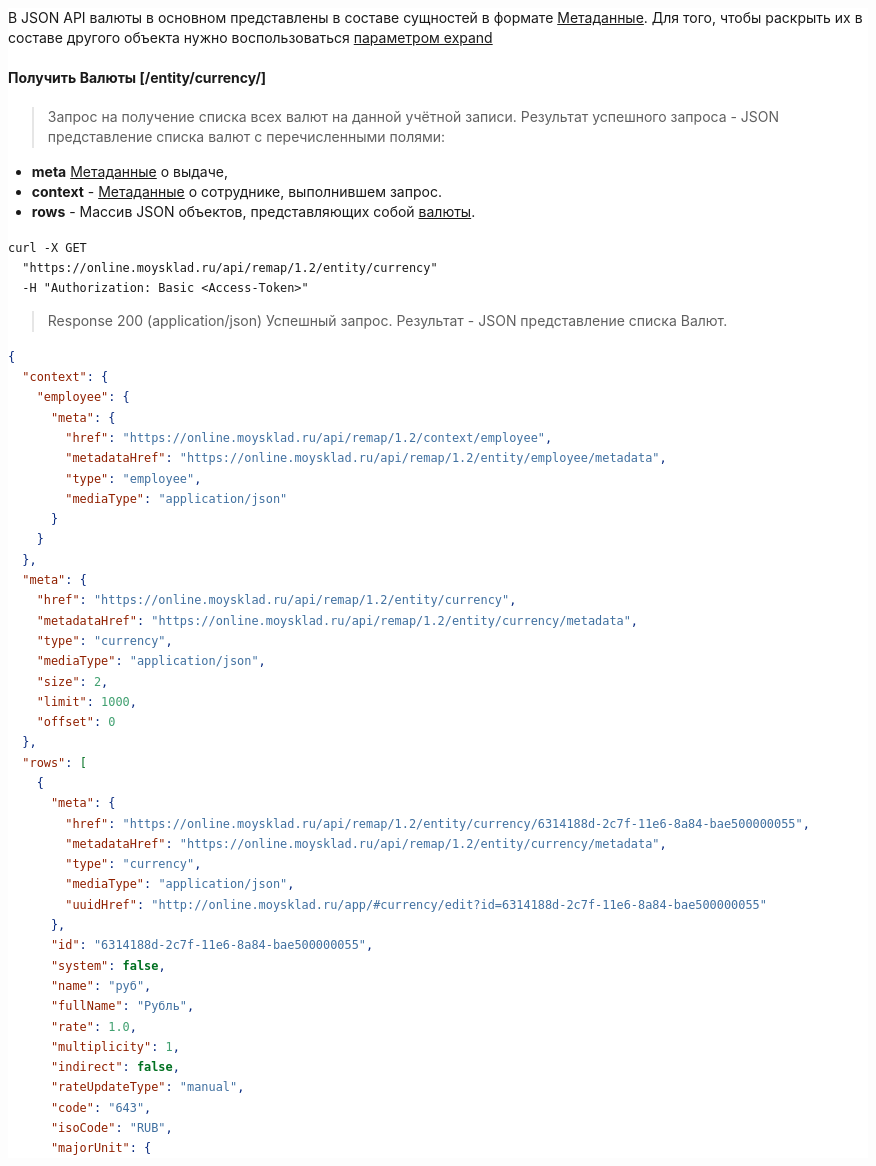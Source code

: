 В JSON API валюты в основном представлены в составе сущностей в формате [Метаданные](/api/remap/1.2/doc/index.html#header-метаданные). Для того, чтобы раскрыть их в составе другого объекта нужно воспользоваться [параметром expand](#общие-сведения-замена-ссылок-объектами-с-помощью-expand)

#### Получить Валюты [/entity/currency/]

>Запрос на получение списка всех валют на данной учётной записи.
Результат успешного запроса - JSON представление списка валют с перечисленными полями:

+ **meta** [Метаданные](/api/remap/1.2/doc/index.html#header-метаданные) о выдаче,
+ **context** - [Метаданные](/api/remap/1.2/doc/index.html#header-метаданные) о сотруднике, выполнившем запрос.
+ **rows** - Массив JSON объектов, представляющих собой [валюты](#валюта-валюты).

```shell
curl -X GET 
  "https://online.moysklad.ru/api/remap/1.2/entity/currency"
  -H "Authorization: Basic <Access-Token>"
```

> Response 200 (application/json)
Успешный запрос. Результат - JSON представление списка Валют.

```json
{
  "context": {
    "employee": {
      "meta": {
        "href": "https://online.moysklad.ru/api/remap/1.2/context/employee",
        "metadataHref": "https://online.moysklad.ru/api/remap/1.2/entity/employee/metadata",
        "type": "employee",
        "mediaType": "application/json"
      }
    }
  },
  "meta": {
    "href": "https://online.moysklad.ru/api/remap/1.2/entity/currency",
    "metadataHref": "https://online.moysklad.ru/api/remap/1.2/entity/currency/metadata",
    "type": "currency",
    "mediaType": "application/json",
    "size": 2,
    "limit": 1000,
    "offset": 0
  },
  "rows": [
    {
      "meta": {
        "href": "https://online.moysklad.ru/api/remap/1.2/entity/currency/6314188d-2c7f-11e6-8a84-bae500000055",
        "metadataHref": "https://online.moysklad.ru/api/remap/1.2/entity/currency/metadata",
        "type": "currency",
        "mediaType": "application/json",
        "uuidHref": "http://online.moysklad.ru/app/#currency/edit?id=6314188d-2c7f-11e6-8a84-bae500000055"
      },
      "id": "6314188d-2c7f-11e6-8a84-bae500000055",
      "system": false,
      "name": "руб",
      "fullName": "Рубль",
      "rate": 1.0,
      "multiplicity": 1,
      "indirect": false,
      "rateUpdateType": "manual",
      "code": "643",
      "isoCode": "RUB",
      "majorUnit": {
```